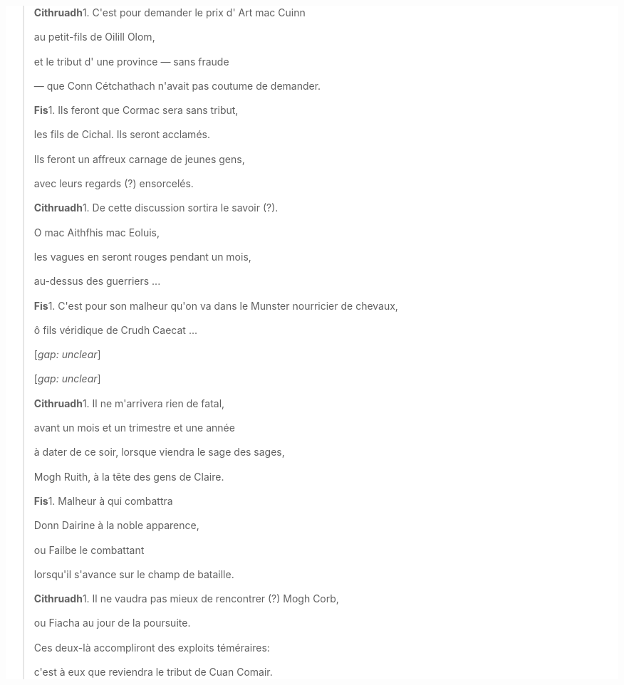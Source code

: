 > 
> **Cithruadh**1. C'est pour demander le prix d' Art mac Cuinn
>   
> au petit-fils de Oilill Olom,
>   
> et le tribut d' une province — sans fraude
>   
> — que Conn Cétchathach n'avait pas coutume de demander.
> 
> **Fis**1. Ils feront que Cormac sera sans tribut,
>   
> les fils de Cichal. Ils seront acclamés.
>   
> Ils feront un affreux carnage de jeunes gens,
>   
> avec leurs regards (?) ensorcelés.
> 
> **Cithruadh**1. De cette discussion sortira le savoir (?).
>   
> O mac Aithfhis mac Eoluis,
>   
> les vagues en seront rouges pendant un mois,
>   
> au-dessus des guerriers ...
> 
> **Fis**1. C'est pour son malheur qu'on va dans le Munster nourricier de chevaux,
>   
> ô fils véridique de Crudh Caecat ...
>   
>   
> [*gap: unclear*]  
> 
>   
>   
> [*gap: unclear*]
> 
> **Cithruadh**1. Il ne m'arrivera rien de fatal,
>   
> avant un mois et un trimestre et une année
>   
> à dater de ce soir, lorsque viendra le sage des sages,
>   
> Mogh Ruith, à la tête des gens de Claire.
> 
> **Fis**1. Malheur à qui combattra
>   
> Donn Dairine à la noble apparence,
>   
> ou Failbe le combattant
>   
> lorsqu'il s'avance sur le champ de bataille.
> 
> **Cithruadh**1. Il ne vaudra pas mieux de rencontrer (?) Mogh Corb,
>   
> ou Fiacha au jour de la poursuite.
>   
> Ces deux-là accompliront des exploits téméraires:
>   
> c'est à eux que reviendra le tribut de Cuan Comair.
> 
> 
> 
> 
> 